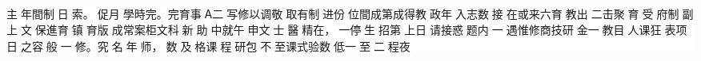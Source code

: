 主
年間制
日
索。
促月
學時完。完育事
A二
写修以调敬
取有制
进份
位間成第成得教
政年
入志数
接
在或来六育
教出
二击聚
育
受
府制
副
上
文
保進育
镇
育版
成常案柜文科
新
助
中就午
申文
士
醫
精在，
一停
生
招第
上日
请接惑
题内
一
遇惟修商技研
金一
教目
人课狂
表项日
之容
般
一
修。究
名
年
师，
数
及
格课
程
研包
不
至课式验数
低一
至
二
程夜